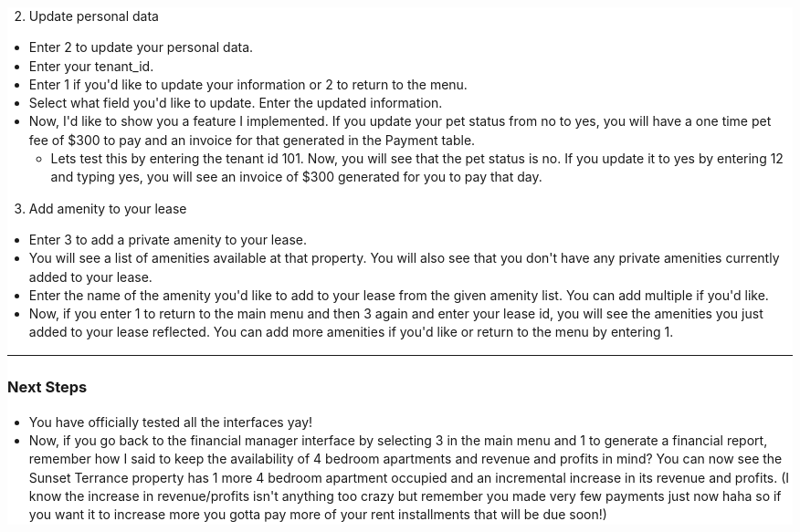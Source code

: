 2. Update personal data
- Enter 2 to update your personal data.
- Enter your tenant_id.
- Enter 1 if you'd like to update your information or 2 to return to the menu.
- Select what field you'd like to update. Enter the updated information.
- Now, I'd like to show you a feature I implemented. If you update your pet status from no to yes, you will have a one time pet fee of $300 to pay and an invoice for that generated in the Payment table. 
    * Lets test this by entering the tenant id 101. Now, you will see that the pet status is no. If you update it to yes by entering 12 and typing yes, you will see an invoice of $300 generated for you to pay that day.

3. Add amenity to your lease
- Enter 3 to add a private amenity to your lease.
- You will see a list of amenities available at that property. You will also see that you don't have any private amenities currently added to your lease. 
- Enter the name of the amenity you'd like to add to your lease from the given amenity list. You can add multiple if you'd like.
- Now, if you enter 1 to return to the main menu and then 3 again and enter your lease id, you will see the amenities you just added to your lease reflected. You can add more amenities if you'd like or return to the menu by entering 1.


-------------------------------------------------------------------------------------------------------------------------------
### Next Steps
- You have officially tested all the interfaces yay!
- Now, if you go back to the financial manager interface by selecting 3 in the main menu and 1 to generate a financial report, remember how I said to keep the availability of 4 bedroom apartments and revenue and profits in mind? You can now see the Sunset Terrance property has 1 more 4 bedroom apartment occupied and an incremental increase in its revenue and profits. (I know the increase in revenue/profits isn't anything too crazy but remember you made very few payments just now haha so if you want it to increase more you gotta pay more of your rent installments that will be due soon!)
